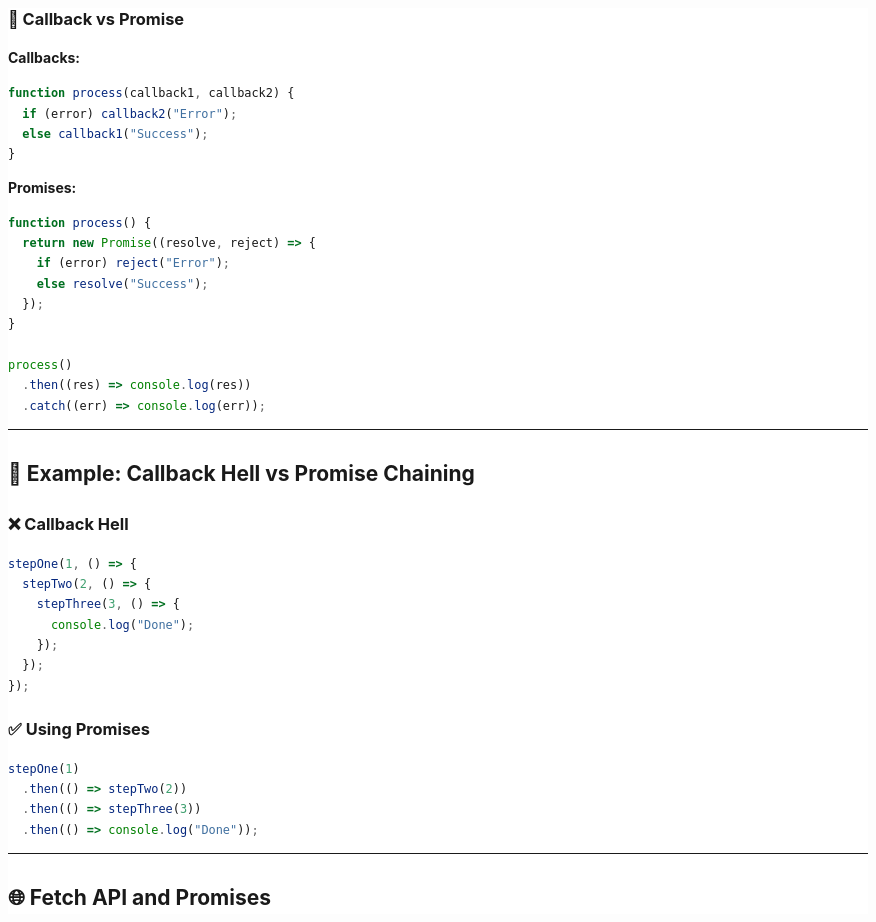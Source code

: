 ### 📌 Callback vs Promise

**Callbacks:**

```js
function process(callback1, callback2) {
  if (error) callback2("Error");
  else callback1("Success");
}
```

**Promises:**

```js
function process() {
  return new Promise((resolve, reject) => {
    if (error) reject("Error");
    else resolve("Success");
  });
}

process()
  .then((res) => console.log(res))
  .catch((err) => console.log(err));
```

---

## 🔁 **Example: Callback Hell vs Promise Chaining**

### ❌ Callback Hell

```js
stepOne(1, () => {
  stepTwo(2, () => {
    stepThree(3, () => {
      console.log("Done");
    });
  });
});
```

### ✅ Using Promises

```js
stepOne(1)
  .then(() => stepTwo(2))
  .then(() => stepThree(3))
  .then(() => console.log("Done"));
```

---

## 🌐 **Fetch API and Promises**
